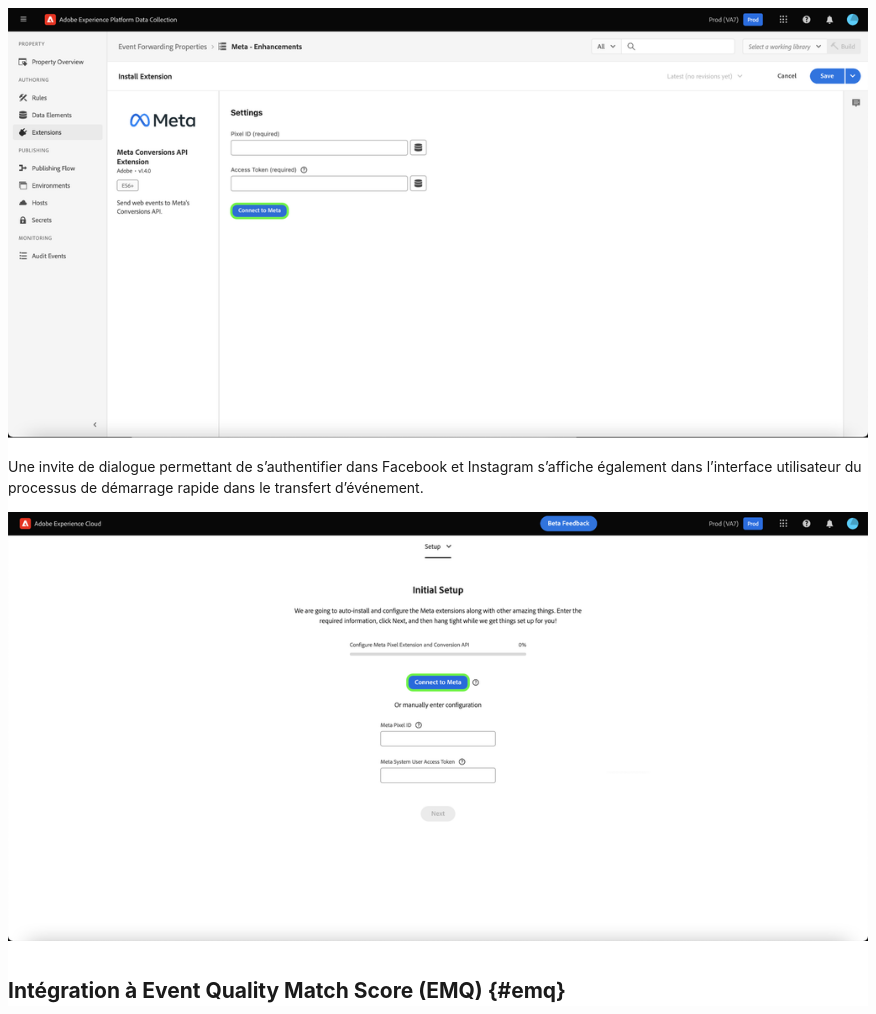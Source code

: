 ![ La page d’installation de l’ [!UICONTROL extension de l’API de conversion de métadonnées] surlignant [!UICONTROL Connectez-vous à un méta].](../../../images/extensions/server/meta/mbe-extension-install.png)

Une invite de dialogue permettant de s’authentifier dans Facebook et Instagram s’affiche également dans l’interface utilisateur du processus de démarrage rapide dans le transfert d’événement.

![ L’interface utilisateur de démarrage rapide surlignant [!UICONTROL Connectez-vous à un méta].](../../../images/extensions/server/meta/mbe-extension-quick-start.png)

## Intégration à Event Quality Match Score (EMQ) {#emq}
